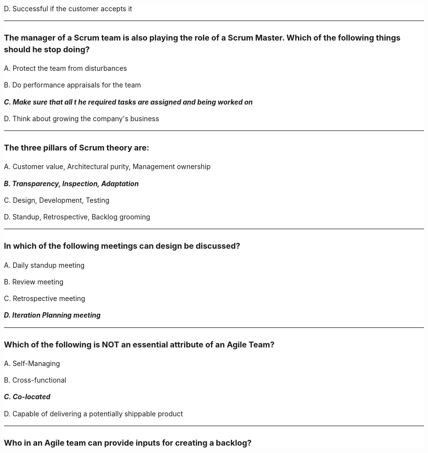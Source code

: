 D. Successful if the customer accepts it

---

### The manager of a Scrum team is also playing the role of a Scrum Master. Which of the following things should he stop doing?

A. Protect the team from disturbances

B. Do performance appraisals for the team

**_C. Make sure that all t he required tasks are assigned and being worked on_**

D. Think about growing the company's business

---

### The three pillars of Scrum theory are:

A. Customer value, Architectural purity, Management ownership

**_B. Transparency, Inspection, Adaptation_**

C. Design, Development, Testing

D. Standup, Retrospective, Backlog grooming

---

### In which of the following meetings can design be discussed?

A. Daily standup meeting

B. Review meeting

C. Retrospective meeting

**_D. Iteration Planning meeting_**

---

### Which of the following is NOT an essential attribute of an Agile Team?

A. Self-Managing

B. Cross-functional

**_C. Co-located_**

D. Capable of delivering a potentially shippable product

---

### Who in an Agile team can provide inputs for creating a backlog?
